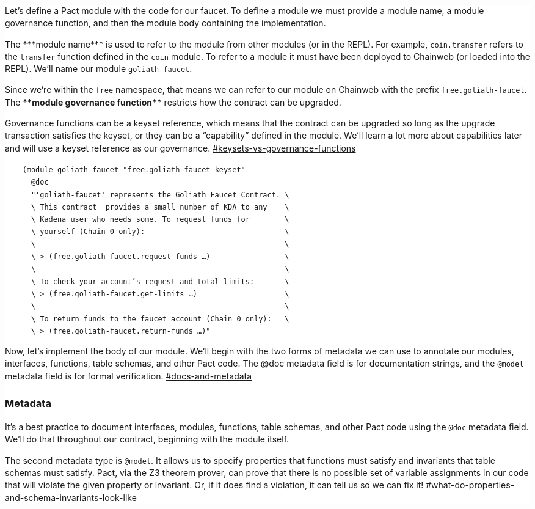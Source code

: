 Let’s define a Pact module with the code for our faucet. To define a module we
must provide a module name, a module governance function, and then the module
body containing the implementation.

The \*\*\*module name\*\*\* is used to refer to the module from other modules
(or in the REPL). For example, `coin.transfer` refers to the `transfer` function
defined in the `coin` module. To refer to a module it must have been deployed to
Chainweb (or loaded into the REPL). We’ll name our module `goliath-faucet`.

Since we’re within the `free` namespace, that means we can refer to our module
on Chainweb with the prefix `free.goliath-faucet`. The \***\*module governance
function\*\*** restricts how the contract can be upgraded.

Governance functions can be a keyset reference, which means that the contract
can be upgraded so long as the upgrade transaction satisfies the keyset, or they
can be a “capability” defined in the module. We’ll learn a lot more about
capabilities later and will use a keyset reference as our governance.
[#keysets-vs-governance-functions](https://pact-language.readthedocs.io/en/latest/pact-reference.html#keysets-vs-governance-functions)

```pact
    (module goliath-faucet "free.goliath-faucet-keyset"
      @doc
      "'goliath-faucet' represents the Goliath Faucet Contract. \
      \ This contract  provides a small number of KDA to any    \
      \ Kadena user who needs some. To request funds for        \
      \ yourself (Chain 0 only):                                \
      \                                                         \
      \ > (free.goliath-faucet.request-funds …)                 \
      \                                                         \
      \ To check your account’s request and total limits:       \
      \ > (free.goliath-faucet.get-limits …)                    \
      \                                                         \
      \ To return funds to the faucet account (Chain 0 only):   \
      \ > (free.goliath-faucet.return-funds …)"
```

Now, let’s implement the body of our module. We’ll begin with the two forms of
metadata we can use to annotate our modules, interfaces, functions, table
schemas, and other Pact code. The @doc metadata field is for documentation
strings, and the `@model` metadata field is for formal verification.
[#docs-and-metadata](https://pact-language.readthedocs.io/en/latest/pact-reference.html#docs-and-metadata)

### Metadata

It’s a best practice to document interfaces, modules, functions, table schemas,
and other Pact code using the `@doc` metadata field. We’ll do that throughout
our contract, beginning with the module itself.

The second metadata type is `@model`. It allows us to specify properties that
functions must satisfy and invariants that table schemas must satisfy. Pact, via
the Z3 theorem prover, can prove that there is no possible set of variable
assignments in our code that will violate the given property or invariant. Or,
if it does find a violation, it can tell us so we can fix it!
[#what-do-properties-and-schema-invariants-look-like](https://pact-language.readthedocs.io/en/stable/pact-properties.html#what-do-properties-and-schema-invariants-look-like)
